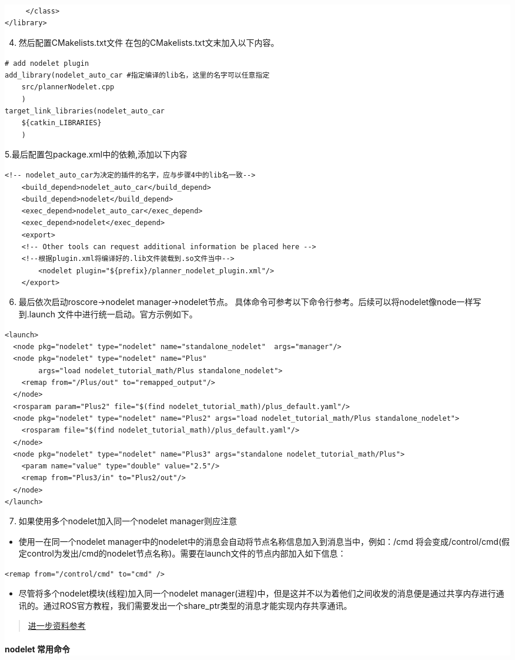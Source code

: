 ```nodelet_plugin.XML
     </class>
</library>
```
4. 然后配置CMakelists.txt文件
在包的CMakelists.txt文末加入以下内容。
```CMakelists
# add nodelet plugin
add_library(nodelet_auto_car #指定编译的lib名，这里的名字可以任意指定
    src/plannerNodelet.cpp
    )
target_link_libraries(nodelet_auto_car 
    ${catkin_LIBRARIES}
    )             
```
5.最后配置包package.xml中的依赖,添加以下内容
```package.XML
<!-- nodelet_auto_car为决定的插件的名字，应与步骤4中的lib名一致-->
	<build_depend>nodelet_auto_car</build_depend>
	<build_depend>nodelet</build_depend>
	<exec_depend>nodelet_auto_car</exec_depend>
	<exec_depend>nodelet</exec_depend>
    <export>
    <!-- Other tools can request additional information be placed here -->  
	<!--根据plugin.xml将编译好的.lib文件装载到.so文件当中-->
		<nodelet plugin="${prefix}/planner_nodelet_plugin.xml"/>
    </export>
```

6. 最后依次启动roscore->nodelet manager->nodelet节点。
具体命令可参考以下命令行参考。后续可以将nodelet像node一样写到.launch 文件中进行统一启动。官方示例如下。
```launch
<launch>
  <node pkg="nodelet" type="nodelet" name="standalone_nodelet"  args="manager"/>
  <node pkg="nodelet" type="nodelet" name="Plus"
        args="load nodelet_tutorial_math/Plus standalone_nodelet">
    <remap from="/Plus/out" to="remapped_output"/>
  </node>
  <rosparam param="Plus2" file="$(find nodelet_tutorial_math)/plus_default.yaml"/>
  <node pkg="nodelet" type="nodelet" name="Plus2" args="load nodelet_tutorial_math/Plus standalone_nodelet">
    <rosparam file="$(find nodelet_tutorial_math)/plus_default.yaml"/>
  </node>
  <node pkg="nodelet" type="nodelet" name="Plus3" args="standalone nodelet_tutorial_math/Plus">
    <param name="value" type="double" value="2.5"/>
    <remap from="Plus3/in" to="Plus2/out"/>
  </node>
</launch>
```
7. 如果使用多个nodelet加入同一个nodelet manager则应注意
- 使用一在同一个nodelet manager中的nodelet中的消息会自动将节点名称信息加入到消息当中，例如：/cmd 将会变成/control/cmd(假定control为发出/cmd的nodelet节点名称)。需要在launch文件的节点内部加入如下信息：
```lanuch
<remap from="/control/cmd" to="cmd" />
```
- 尽管将多个nodelet模块(线程)加入同一个nodelet manager(进程)中，但是这并不以为着他们之间收发的消息便是通过共享内存进行通讯的。通过ROS官方教程，我们需要发出一个share_ptr类型的消息才能实现内存共享通讯。
> [进一步资料参考](http://wiki.ros.org/nodelet)
#### nodelet 常用命令
